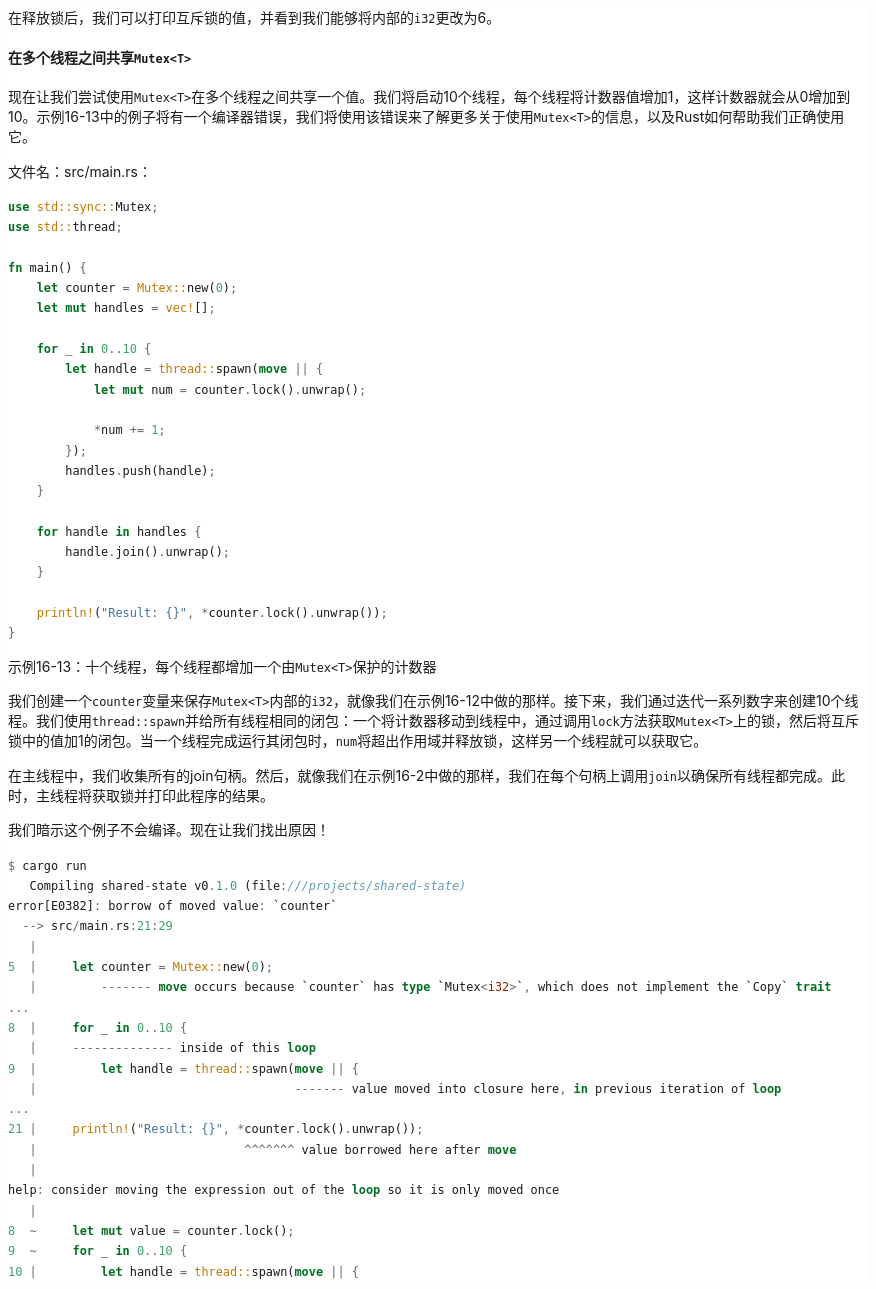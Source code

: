 在释放锁后，我们可以打印互斥锁的值，并看到我们能够将内部的`i32`更改为6。

#### 在多个线程之间共享`Mutex<T>`

现在让我们尝试使用`Mutex<T>`在多个线程之间共享一个值。我们将启动10个线程，每个线程将计数器值增加1，这样计数器就会从0增加到10。示例16-13中的例子将有一个编译器错误，我们将使用该错误来了解更多关于使用`Mutex<T>`的信息，以及Rust如何帮助我们正确使用它。

文件名：src/main.rs：

```rust
use std::sync::Mutex;
use std::thread;

fn main() {
    let counter = Mutex::new(0);
    let mut handles = vec![];

    for _ in 0..10 {
        let handle = thread::spawn(move || {
            let mut num = counter.lock().unwrap();

            *num += 1;
        });
        handles.push(handle);
    }

    for handle in handles {
        handle.join().unwrap();
    }

    println!("Result: {}", *counter.lock().unwrap());
}
```

示例16-13：十个线程，每个线程都增加一个由`Mutex<T>`保护的计数器

我们创建一个`counter`变量来保存`Mutex<T>`内部的`i32`，就像我们在示例16-12中做的那样。接下来，我们通过迭代一系列数字来创建10个线程。我们使用`thread::spawn`并给所有线程相同的闭包：一个将计数器移动到线程中，通过调用`lock`方法获取`Mutex<T>`上的锁，然后将互斥锁中的值加1的闭包。当一个线程完成运行其闭包时，`num`将超出作用域并释放锁，这样另一个线程就可以获取它。

在主线程中，我们收集所有的join句柄。然后，就像我们在示例16-2中做的那样，我们在每个句柄上调用`join`以确保所有线程都完成。此时，主线程将获取锁并打印此程序的结果。

我们暗示这个例子不会编译。现在让我们找出原因！

```rust
$ cargo run
   Compiling shared-state v0.1.0 (file:///projects/shared-state)
error[E0382]: borrow of moved value: `counter`
  --> src/main.rs:21:29
   |
5  |     let counter = Mutex::new(0);
   |         ------- move occurs because `counter` has type `Mutex<i32>`, which does not implement the `Copy` trait
...
8  |     for _ in 0..10 {
   |     -------------- inside of this loop
9  |         let handle = thread::spawn(move || {
   |                                    ------- value moved into closure here, in previous iteration of loop
...
21 |     println!("Result: {}", *counter.lock().unwrap());
   |                             ^^^^^^^ value borrowed here after move
   |
help: consider moving the expression out of the loop so it is only moved once
   |
8  ~     let mut value = counter.lock();
9  ~     for _ in 0..10 {
10 |         let handle = thread::spawn(move || {
```